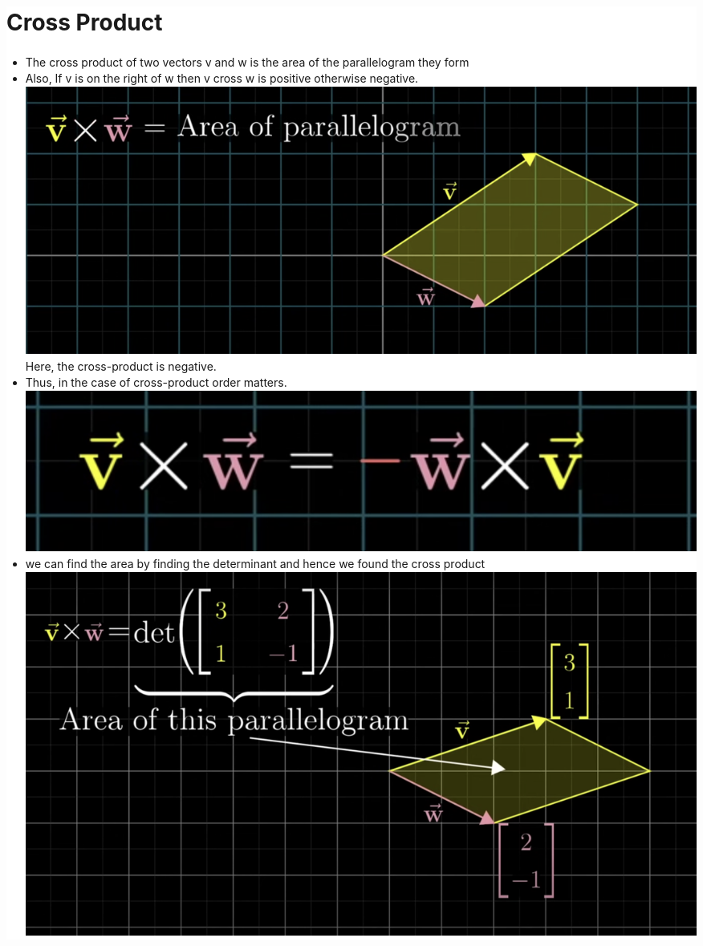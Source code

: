 # Cross Product
- The cross product of two vectors v and w is the area of the parallelogram they form
- Also, If v is on the right of w then v cross w is positive otherwise negative.
![400](./Images/img45.png)
Here, the cross-product is negative.
- Thus, in the case of cross-product order matters.
![](./Images/img46.png)
- we can find the area by finding the determinant and hence we found the cross product
![500](./Images/img47.png)